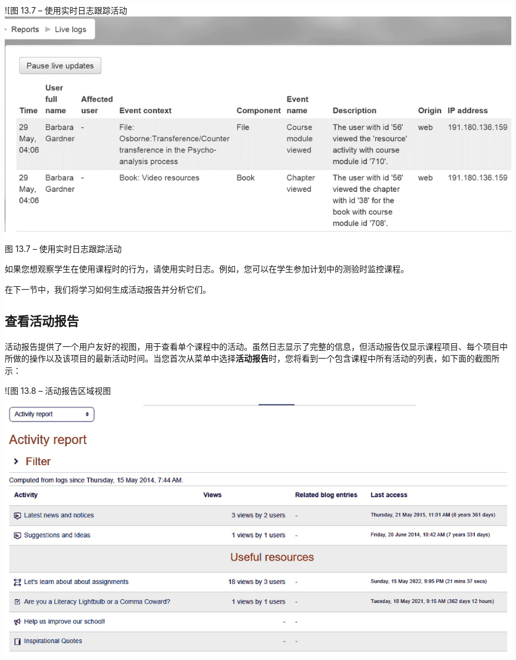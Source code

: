 ![图 13.7 – 使用实时日志跟踪活动![图片](img/Figure_13.07_B17288.jpg)

图 13.7 – 使用实时日志跟踪活动

如果您想观察学生在使用课程时的行为，请使用实时日志。例如，您可以在学生参加计划中的测验时监控课程。

在下一节中，我们将学习如何生成活动报告并分析它们。

## 查看活动报告

活动报告提供了一个用户友好的视图，用于查看单个课程中的活动。虽然日志显示了完整的信息，但活动报告仅显示课程项目、每个项目中所做的操作以及该项目的最新活动时间。当您首次从菜单中选择**活动报告**时，您将看到一个包含课程中所有活动的列表，如下面的截图所示：

![图 13.8 – 活动报告区域视图![图片](img/Figure_13.08_B17288.jpg)
